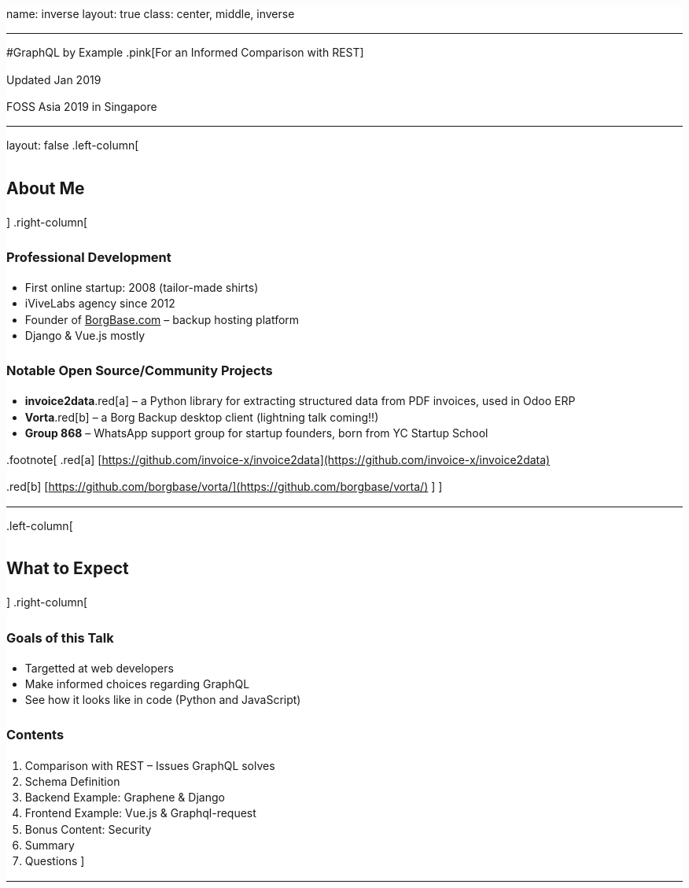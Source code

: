 name: inverse
layout: true
class: center, middle, inverse

---
#GraphQL by Example
.pink[For an Informed Comparison with REST]

Updated Jan 2019

FOSS Asia 2019 in Singapore

---
layout: false
.left-column[
  ## About Me
]
.right-column[
### Professional Development
- First online startup: 2008 (tailor-made shirts)
- iViveLabs agency since 2012
- Founder of [BorgBase.com](https://www.borgbase.com) – backup hosting platform
- Django & Vue.js mostly

### Notable Open Source/Community Projects
- **invoice2data**.red[a] – a Python library for extracting structured data from PDF invoices, used in Odoo ERP
- **Vorta**.red[b] – a Borg Backup desktop client (lightning talk coming!!)
- **Group 868** – WhatsApp support group for startup founders, born from YC Startup School

.footnote[
  .red[a] [https://github.com/invoice-x/invoice2data](https://github.com/invoice-x/invoice2data)

  .red[b] [https://github.com/borgbase/vorta/](https://github.com/borgbase/vorta/)
  ]
]

---
.left-column[
  ## What to Expect
]
.right-column[
### Goals of this Talk
- Targetted at web developers
- Make informed choices regarding GraphQL
- See how it looks like in code (Python and JavaScript)

### Contents
1. Comparison with REST – Issues GraphQL solves
2. Schema Definition
3. Backend Example: Graphene & Django
4. Frontend Example: Vue.js & Graphql-request
5. Bonus Content: Security
6. Summary
7. Questions
]

---